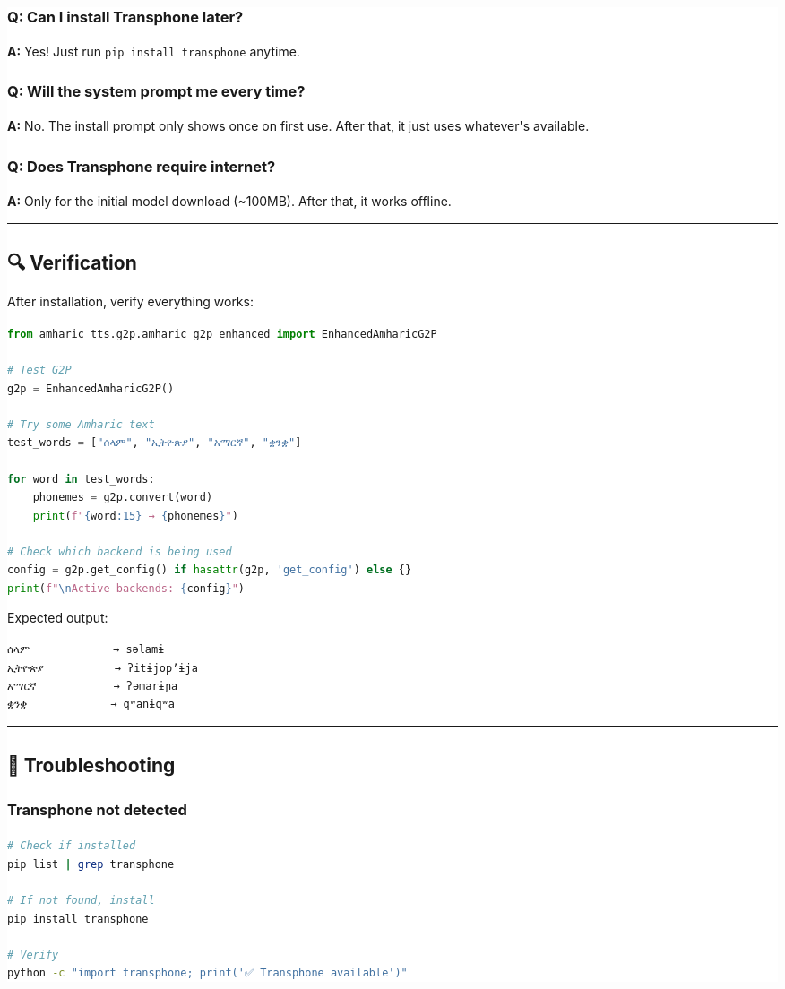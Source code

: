 ### Q: Can I install Transphone later?
**A:** Yes! Just run `pip install transphone` anytime.

### Q: Will the system prompt me every time?
**A:** No. The install prompt only shows once on first use. After that, it just uses whatever's available.

### Q: Does Transphone require internet?
**A:** Only for the initial model download (~100MB). After that, it works offline.

---

## 🔍 Verification

After installation, verify everything works:

```python
from amharic_tts.g2p.amharic_g2p_enhanced import EnhancedAmharicG2P

# Test G2P
g2p = EnhancedAmharicG2P()

# Try some Amharic text
test_words = ["ሰላም", "ኢትዮጵያ", "አማርኛ", "ቋንቋ"]

for word in test_words:
    phonemes = g2p.convert(word)
    print(f"{word:15} → {phonemes}")

# Check which backend is being used
config = g2p.get_config() if hasattr(g2p, 'get_config') else {}
print(f"\nActive backends: {config}")
```

Expected output:
```
ሰላም             → səlamɨ
ኢትዮጵያ           → ʔitɨjopʼɨja
አማርኛ            → ʔəmarɨɲa
ቋንቋ             → qʷanɨqʷa
```

---

## 🚨 Troubleshooting

### Transphone not detected
```bash
# Check if installed
pip list | grep transphone

# If not found, install
pip install transphone

# Verify
python -c "import transphone; print('✅ Transphone available')"
```
